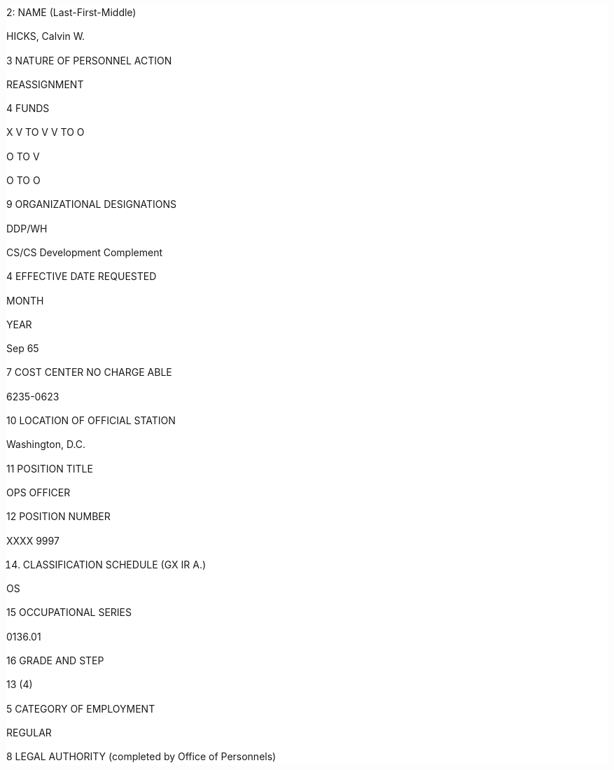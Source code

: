 2: NAME (Last-First-Middle)

HICKS, Calvin W.

3 NATURE OF PERSONNEL ACTION

REASSIGNMENT

4 FUNDS

X V TO V
V TO O

O TO V

O TO O

9 ORGANIZATIONAL DESIGNATIONS

DDP/WH

CS/CS Development Complement

4 EFFECTIVE DATE REQUESTED

MONTH

YEAR

Sep 65

7 COST CENTER NO CHARGE
ABLE

6235-0623

10 LOCATION OF OFFICIAL STATION

Washington, D.C.

11 POSITION TITLE

OPS OFFICER

12 POSITION NUMBER

XXXX 9997

14. CLASSIFICATION SCHEDULE (GX IR A.)

OS

15 OCCUPATIONAL SERIES

0136.01

16 GRADE AND STEP

13 (4)

5 CATEGORY OF EMPLOYMENT

REGULAR

8 LEGAL AUTHORITY (completed by Office of
Personnels)
